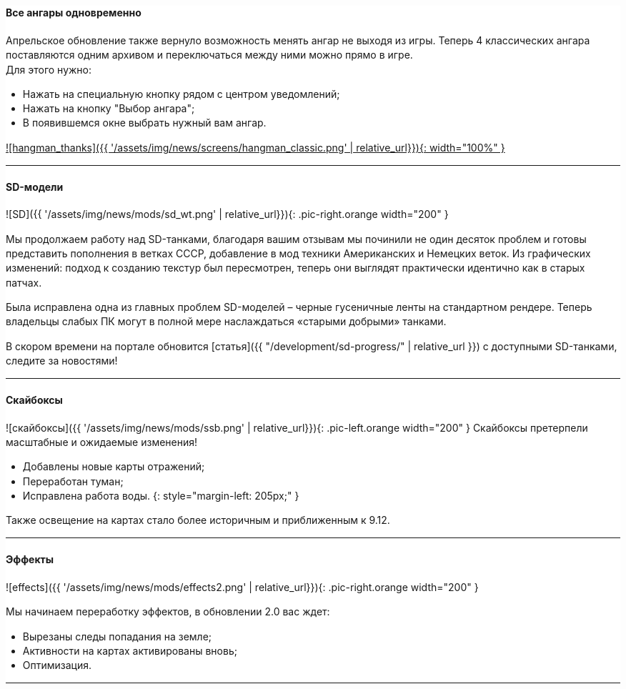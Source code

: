 #### Все ангары одновременно

Апрельское обновление также вернуло возможность менять ангар не выходя из игры. Теперь 4 классических ангара поставляются одним архивом и переключаться между ними можно прямо в игре.  
Для этого нужно:

- Нажать на специальную кнопку рядом с центром уведомлений;
- Нажать на кнопку "Выбор ангара";
- В появившемся окне выбрать нужный вам ангар.

[![hangman_thanks]({{ '/assets/img/news/screens/hangman_classic.png' | relative_url}}){: width="100%" }](/assets/img/news//screens/hangman_classic.png)

---

#### SD-модели

![SD]({{ '/assets/img/news/mods/sd_wt.png' | relative_url}}){: .pic-right.orange width="200" }

Мы продолжаем работу над SD-танками, благодаря вашим отзывам мы починили не один десяток проблем и готовы представить пополнения в ветках СССР, добавление в мод техники Американских и Немецких веток.	Из графических изменений: подход к созданию текстур был пересмотрен, теперь они выглядят практически идентично как в старых патчах.  

Была исправлена одна из главных проблем SD-моделей – черные гусеничные ленты на стандартном рендере. Теперь владельцы слабых ПК могут в полной мере наслаждаться «старыми добрыми» танками.

В скором времени на портале обновится [статья]({{ "/development/sd-progress/" | relative_url }}) с доступными SD-танками, следите за новостями!

---

#### Скайбоксы

![скайбоксы]({{ '/assets/img/news/mods/ssb.png' | relative_url}}){: .pic-left.orange width="200" }
Скайбоксы претерпели масштабные и ожидаемые изменения!

- Добавлены новые карты отражений;
- Переработан туман;
- Исправлена работа воды.
{: style="margin-left: 205px;" }

Также освещение на картах стало более историчным и приближенным к 9.12.

---

#### Эффекты

![effects]({{ '/assets/img/news/mods/effects2.png' | relative_url}}){: .pic-right.orange width="200" }

Мы начинаем переработку эффектов, в обновлении 2.0 вас ждет:

- Вырезаны следы попадания на земле;
- Активности на картах активированы вновь;
- Оптимизация.

---